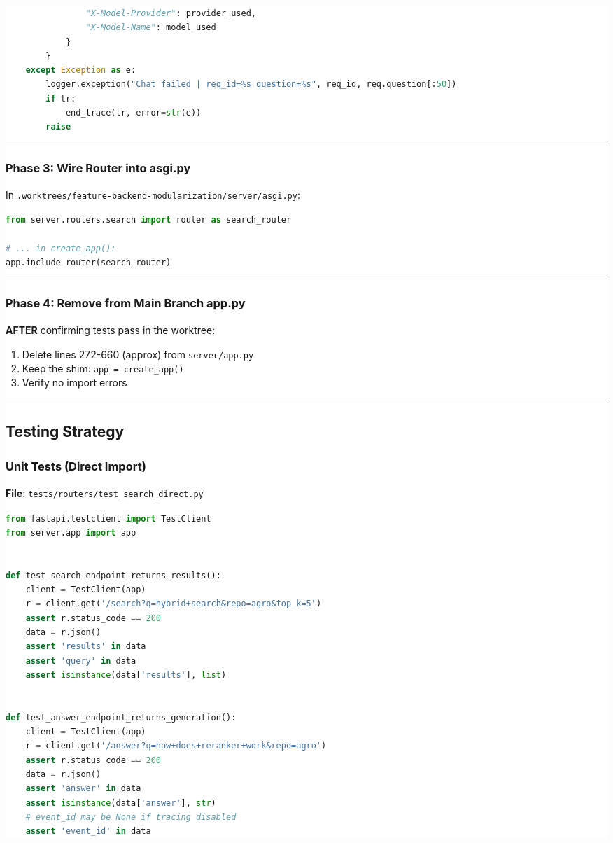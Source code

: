 ```python
                "X-Model-Provider": provider_used,
                "X-Model-Name": model_used
            }
        }
    except Exception as e:
        logger.exception("Chat failed | req_id=%s question=%s", req_id, req.question[:50])
        if tr:
            end_trace(tr, error=str(e))
        raise
```

---

### Phase 3: Wire Router into asgi.py

In `.worktrees/feature-backend-modularization/server/asgi.py`:

```python
from server.routers.search import router as search_router

# ... in create_app():
app.include_router(search_router)
```

---

### Phase 4: Remove from Main Branch app.py

**AFTER** confirming tests pass in the worktree:
1. Delete lines 272-660 (approx) from `server/app.py` 
2. Keep the shim: `app = create_app()`
3. Verify no import errors

---

## Testing Strategy

### Unit Tests (Direct Import)

**File**: `tests/routers/test_search_direct.py`

```python
from fastapi.testclient import TestClient
from server.app import app


def test_search_endpoint_returns_results():
    client = TestClient(app)
    r = client.get('/search?q=hybrid+search&repo=agro&top_k=5')
    assert r.status_code == 200
    data = r.json()
    assert 'results' in data
    assert 'query' in data
    assert isinstance(data['results'], list)


def test_answer_endpoint_returns_generation():
    client = TestClient(app)
    r = client.get('/answer?q=how+does+reranker+work&repo=agro')
    assert r.status_code == 200
    data = r.json()
    assert 'answer' in data
    assert isinstance(data['answer'], str)
    # event_id may be None if tracing disabled
    assert 'event_id' in data
```